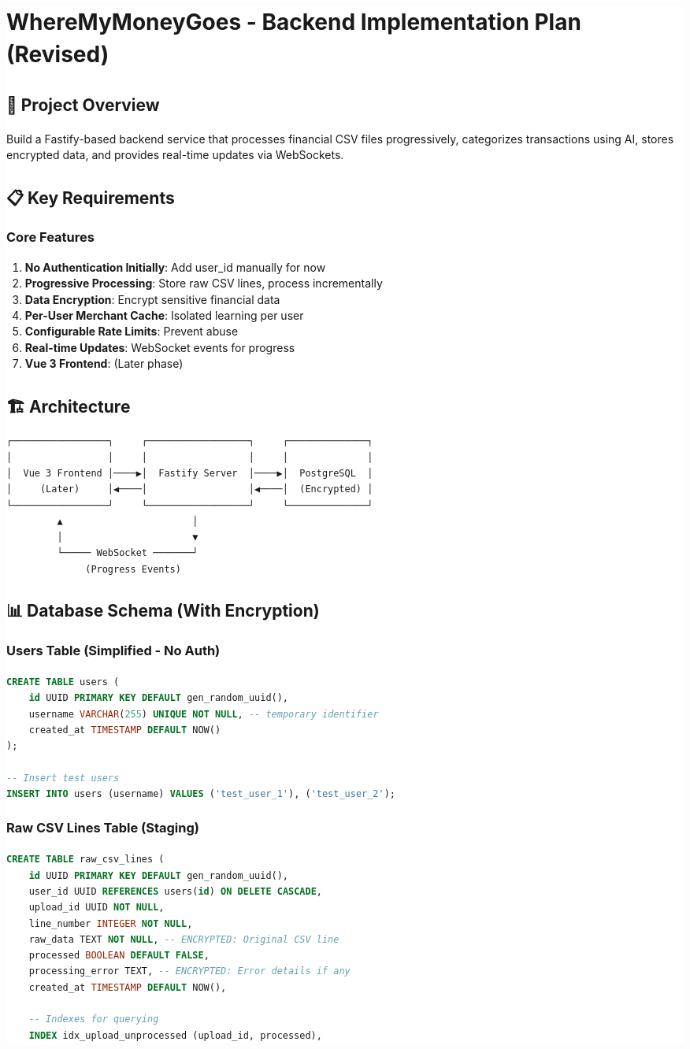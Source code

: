 # WhereMyMoneyGoes - Backend Implementation Plan (Revised)

## 🎯 Project Overview

Build a Fastify-based backend service that processes financial CSV files progressively, categorizes transactions using AI, stores encrypted data, and provides real-time updates via WebSockets.

## 📋 Key Requirements

### Core Features
1. **No Authentication Initially**: Add user_id manually for now
2. **Progressive Processing**: Store raw CSV lines, process incrementally
3. **Data Encryption**: Encrypt sensitive financial data
4. **Per-User Merchant Cache**: Isolated learning per user
5. **Configurable Rate Limits**: Prevent abuse
6. **Real-time Updates**: WebSocket events for progress
7. **Vue 3 Frontend**: (Later phase)

## 🏗️ Architecture

```
┌─────────────────┐     ┌──────────────────┐     ┌──────────────┐
│                 │     │                  │     │              │
│  Vue 3 Frontend │────▶│  Fastify Server  │────▶│  PostgreSQL  │
│     (Later)     │◀────│                  │◀────│  (Encrypted) │
└─────────────────┘     └──────────────────┘     └──────────────┘
         ▲                       │                        
         │                       ▼                        
         └───── WebSocket ───────┘                        
              (Progress Events)                           
```

## 📊 Database Schema (With Encryption)

### Users Table (Simplified - No Auth)
```sql
CREATE TABLE users (
    id UUID PRIMARY KEY DEFAULT gen_random_uuid(),
    username VARCHAR(255) UNIQUE NOT NULL, -- temporary identifier
    created_at TIMESTAMP DEFAULT NOW()
);

-- Insert test users
INSERT INTO users (username) VALUES ('test_user_1'), ('test_user_2');
```

### Raw CSV Lines Table (Staging)
```sql
CREATE TABLE raw_csv_lines (
    id UUID PRIMARY KEY DEFAULT gen_random_uuid(),
    user_id UUID REFERENCES users(id) ON DELETE CASCADE,
    upload_id UUID NOT NULL,
    line_number INTEGER NOT NULL,
    raw_data TEXT NOT NULL, -- ENCRYPTED: Original CSV line
    processed BOOLEAN DEFAULT FALSE,
    processing_error TEXT, -- ENCRYPTED: Error details if any
    created_at TIMESTAMP DEFAULT NOW(),
    
    -- Indexes for querying
    INDEX idx_upload_unprocessed (upload_id, processed),
```